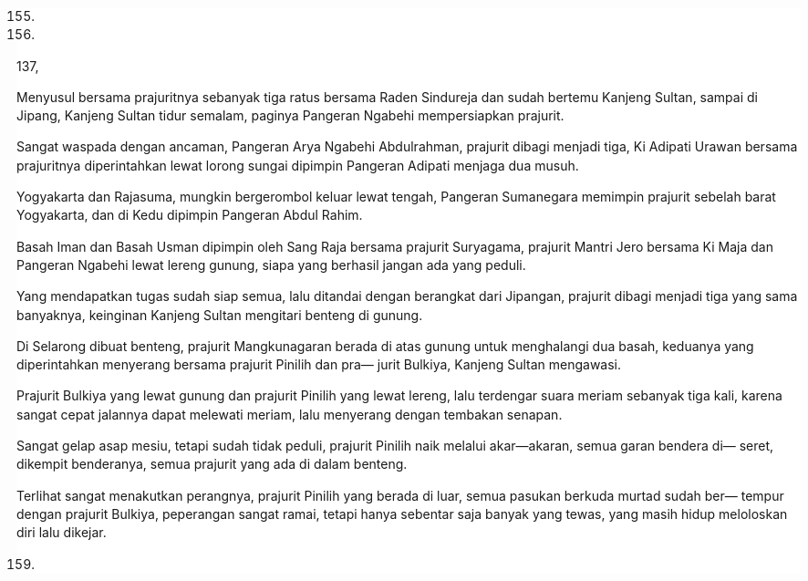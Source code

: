 155.

156.

137,

Menyusul bersama prajuritnya sebanyak tiga ratus bersama
Raden Sindureja dan sudah bertemu Kanjeng Sultan, sampai
di Jipang, Kanjeng Sultan tidur semalam, paginya Pangeran
Ngabehi mempersiapkan prajurit.

Sangat waspada dengan ancaman, Pangeran Arya Ngabehi
Abdulrahman, prajurit dibagi menjadi tiga, Ki Adipati
Urawan bersama prajuritnya diperintahkan lewat lorong
sungai dipimpin Pangeran Adipati menjaga dua musuh.

Yogyakarta dan Rajasuma, mungkin bergerombol keluar
lewat tengah, Pangeran Sumanegara memimpin prajurit
sebelah barat Yogyakarta, dan di Kedu dipimpin Pangeran
Abdul Rahim.

Basah Iman dan Basah Usman dipimpin oleh Sang Raja
bersama prajurit Suryagama, prajurit Mantri Jero bersama Ki
Maja dan Pangeran Ngabehi lewat lereng gunung, siapa yang
berhasil jangan ada yang peduli.

Yang mendapatkan tugas sudah siap semua, lalu ditandai
dengan berangkat dari Jipangan, prajurit dibagi menjadi tiga
yang sama banyaknya, keinginan Kanjeng Sultan mengitari
benteng di gunung.

Di Selarong dibuat benteng, prajurit Mangkunagaran berada
di atas gunung untuk menghalangi dua basah, keduanya yang
diperintahkan menyerang bersama prajurit Pinilih dan pra—
jurit Bulkiya, Kanjeng Sultan mengawasi.

Prajurit Bulkiya yang lewat gunung dan prajurit Pinilih yang
lewat lereng, lalu terdengar suara meriam sebanyak tiga kali,
karena sangat cepat jalannya dapat melewati meriam, lalu
menyerang dengan tembakan senapan.

Sangat gelap asap mesiu, tetapi sudah tidak peduli, prajurit
Pinilih naik melalui akar—akaran, semua garan bendera di—
seret, dikempit benderanya, semua prajurit yang ada di
dalam benteng.

Terlihat sangat menakutkan perangnya, prajurit Pinilih yang
berada di luar, semua pasukan berkuda murtad sudah ber—
tempur dengan prajurit Bulkiya, peperangan sangat ramai,
tetapi hanya sebentar saja banyak yang tewas, yang masih
hidup meloloskan diri lalu dikejar.

 

 



159.
